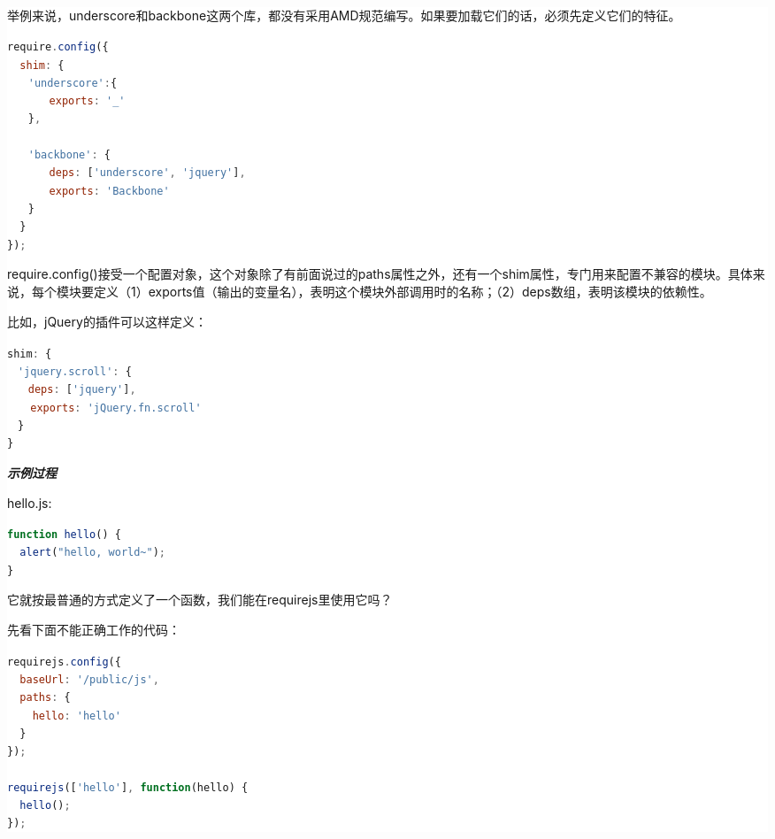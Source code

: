 举例来说，underscore和backbone这两个库，都没有采用AMD规范编写。如果要加载它们的话，必须先定义它们的特征。

```js
require.config({
  shim: {
　　'underscore':{
　　　　exports: '_'
　　},

　　'backbone': {
　　　　deps: ['underscore', 'jquery'],
　　　　exports: 'Backbone'
　　}
  }
});
```

require.config()接受一个配置对象，这个对象除了有前面说过的paths属性之外，还有一个shim属性，专门用来配置不兼容的模块。具体来说，每个模块要定义（1）exports值（输出的变量名），表明这个模块外部调用时的名称；（2）deps数组，表明该模块的依赖性。

比如，jQuery的插件可以这样定义：

```js
shim: {
　'jquery.scroll': {
　　deps: ['jquery'],
　  exports: 'jQuery.fn.scroll'
　}
}
```

***示例过程***

hello.js:

```js
function hello() {
  alert("hello, world~");
}
```

它就按最普通的方式定义了一个函数，我们能在requirejs里使用它吗？

先看下面不能正确工作的代码：

```js
requirejs.config({
  baseUrl: '/public/js',
  paths: {
    hello: 'hello'
  }
});

requirejs(['hello'], function(hello) {
  hello();
});
```
